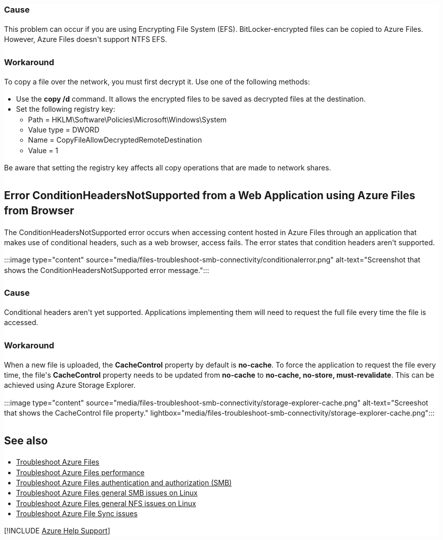 ### Cause
This problem can occur if you are using Encrypting File System (EFS). BitLocker-encrypted files can be copied to Azure Files. However, Azure Files doesn't support NTFS EFS.

### Workaround
To copy a file over the network, you must first decrypt it. Use one of the following methods:

- Use the **copy /d** command. It allows the encrypted files to be saved as decrypted files at the destination.
- Set the following registry key:
  - Path = HKLM\Software\Policies\Microsoft\Windows\System
  - Value type = DWORD
  - Name = CopyFileAllowDecryptedRemoteDestination
  - Value = 1

Be aware that setting the registry key affects all copy operations that are made to network shares.

## Error ConditionHeadersNotSupported from a Web Application using Azure Files from Browser

The ConditionHeadersNotSupported error occurs when accessing content hosted in Azure Files through an application that makes use of conditional headers, such as a web browser, access fails. The error states that condition headers aren't supported.

:::image type="content" source="media/files-troubleshoot-smb-connectivity/conditionalerror.png" alt-text="Screenshot that shows the ConditionHeadersNotSupported error message.":::

### Cause

Conditional headers aren't yet supported. Applications implementing them will need to request the full file every time the file is accessed.

### Workaround

When a new file is uploaded, the **CacheControl** property by default is **no-cache**. To force the application to request the file every time, the file's **CacheControl** property needs to be updated from **no-cache** to **no-cache, no-store, must-revalidate**. This can be achieved using Azure Storage Explorer.

:::image type="content" source="media/files-troubleshoot-smb-connectivity/storage-explorer-cache.png" alt-text="Screeshot that shows the CacheControl file property." lightbox="media/files-troubleshoot-smb-connectivity/storage-explorer-cache.png":::

## See also

- [Troubleshoot Azure Files](files-troubleshoot.md)
- [Troubleshoot Azure Files performance](files-troubleshoot-performance.md)
- [Troubleshoot Azure Files authentication and authorization (SMB)](files-troubleshoot-smb-authentication.md)
- [Troubleshoot Azure Files general SMB issues on Linux](files-troubleshoot-linux-smb.md)
- [Troubleshoot Azure Files general NFS issues on Linux](files-troubleshoot-linux-nfs.md)
- [Troubleshoot Azure File Sync issues](file-sync-troubleshoot.md)

[!INCLUDE [Azure Help Support](../../includes/azure-help-support.md)]
